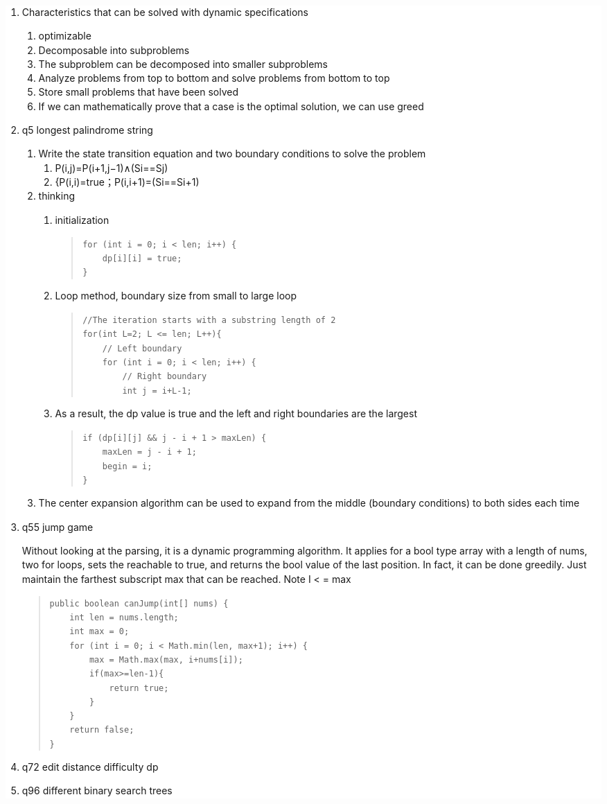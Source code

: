 1. Characteristics that can be solved with dynamic specifications
   1. optimizable
   2. Decomposable into subproblems
   3. The subproblem can be decomposed into smaller subproblems
   4. Analyze problems from top to bottom and solve problems from bottom to top
   5. Store small problems that have been solved
   6. If we can mathematically prove that a case is the optimal solution, we can use greed
2. q5 longest palindrome string
   1. Write the state transition equation and two boundary conditions to solve the problem
      1. P(i,j)=P(i+1,j−1)∧(Si==Sj)
      2. {P(i,i)=true；P(i,i+1)=(Si==Si+1)
   2. thinking
      1.  initialization

          > ```
          > for (int i = 0; i < len; i++) {
          >     dp[i][i] = true;
          > }
          > ```
      2.  Loop method, boundary size from small to large loop

          > ```
          > //The iteration starts with a substring length of 2
          > for(int L=2; L <= len; L++){
          >     // Left boundary
          >     for (int i = 0; i < len; i++) {
          >         // Right boundary
          >         int j = i+L-1;
          > ```
      3.  As a result, the dp value is true and the left and right boundaries are the largest

          > ```
          > if (dp[i][j] && j - i + 1 > maxLen) {
          >     maxLen = j - i + 1;
          >     begin = i;
          > }
          > ```
   3. The center expansion algorithm can be used to expand from the middle (boundary conditions) to both sides each time
3.  q55 jump game

    Without looking at the parsing, it is a dynamic programming algorithm. It applies for a bool type array with a length of nums, two for loops, sets the reachable to true, and returns the bool value of the last position. In fact, it can be done greedily. Just maintain the farthest subscript max that can be reached. Note I < = max

    > ```
    > public boolean canJump(int[] nums) {
    >     int len = nums.length;
    >     int max = 0;
    >     for (int i = 0; i < Math.min(len, max+1); i++) {
    >         max = Math.max(max, i+nums[i]);
    >         if(max>=len-1){
    >             return true;
    >         }
    >     }
    >     return false;
    > }
    > ```
4. q72 edit distance difficulty dp
5.  q96 different binary search trees
